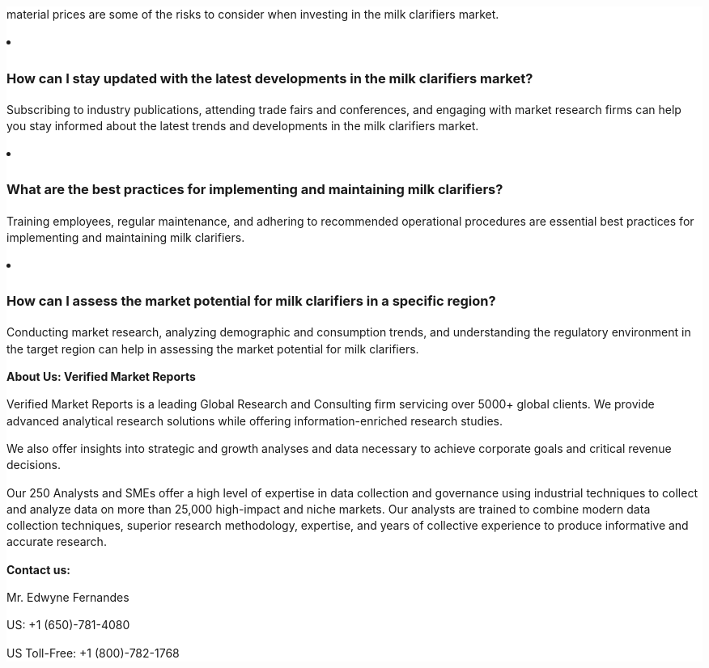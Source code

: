 material prices are some of the risks to consider when investing in the milk clarifiers market.</p> </li> <li> <h3>How can I stay updated with the latest developments in the milk clarifiers market?</h3> <p>Subscribing to industry publications, attending trade fairs and conferences, and engaging with market research firms can help you stay informed about the latest trends and developments in the milk clarifiers market.</p> </li> <li> <h3>What are the best practices for implementing and maintaining milk clarifiers?</h3> <p>Training employees, regular maintenance, and adhering to recommended operational procedures are essential best practices for implementing and maintaining milk clarifiers.</p> </li> <li> <h3>How can I assess the market potential for milk clarifiers in a specific region?</h3> <p>Conducting market research, analyzing demographic and consumption trends, and understanding the regulatory environment in the target region can help in assessing the market potential for milk clarifiers.</p> </li> </ol></body></html></h3><p id="" class=""><strong>About Us: Verified Market Reports</strong></p><p id="" class="">Verified Market Reports is a leading Global Research and Consulting firm servicing over 5000+ global clients. We provide advanced analytical research solutions while offering information-enriched research studies.</p><p id="" class="">We also offer insights into strategic and growth analyses and data necessary to achieve corporate goals and critical revenue decisions.</p><p id="" class="">Our 250 Analysts and SMEs offer a high level of expertise in data collection and governance using industrial techniques to collect and analyze data on more than 25,000 high-impact and niche markets. Our analysts are trained to combine modern data collection techniques, superior research methodology, expertise, and years of collective experience to produce informative and accurate research.</p><p id="" class=""><strong>Contact us:</strong></p><p id="" class="">Mr. Edwyne Fernandes</p><p id="" class="">US: +1 (650)-781-4080</p><p id="" class="">US Toll-Free: +1 (800)-782-1768</p>
